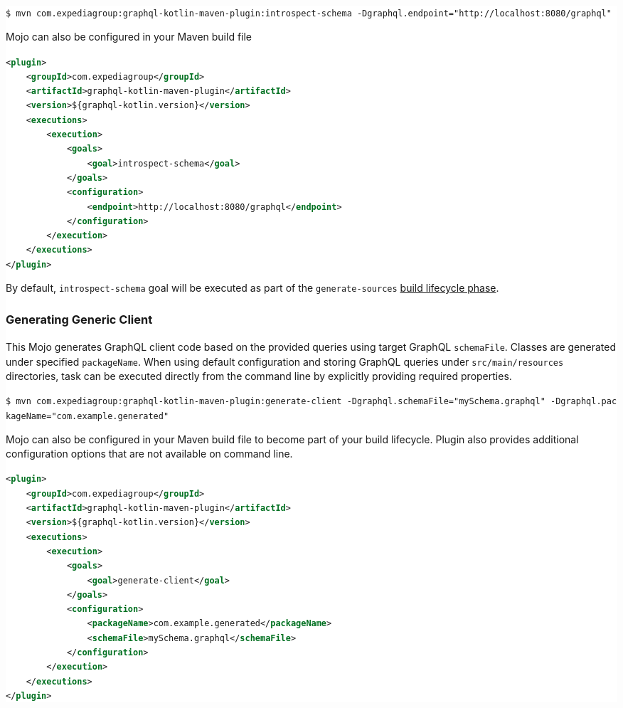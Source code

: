 ```shell script
$ mvn com.expediagroup:graphql-kotlin-maven-plugin:introspect-schema -Dgraphql.endpoint="http://localhost:8080/graphql"
```

Mojo can also be configured in your Maven build file

```xml
<plugin>
    <groupId>com.expediagroup</groupId>
    <artifactId>graphql-kotlin-maven-plugin</artifactId>
    <version>${graphql-kotlin.version}</version>
    <executions>
        <execution>
            <goals>
                <goal>introspect-schema</goal>
            </goals>
            <configuration>
                <endpoint>http://localhost:8080/graphql</endpoint>
            </configuration>
        </execution>
    </executions>
</plugin>
```

By default, `introspect-schema` goal will be executed as part of the `generate-sources` [build lifecycle phase](https://maven.apache.org/guides/introduction/introduction-to-the-lifecycle.html).

### Generating Generic Client

This Mojo generates GraphQL client code based on the provided queries using target GraphQL `schemaFile`. Classes are
generated under specified `packageName`. When using default configuration and storing GraphQL queries under `src/main/resources`
directories, task can be executed directly from the command line by explicitly providing required properties.

```shell script
$ mvn com.expediagroup:graphql-kotlin-maven-plugin:generate-client -Dgraphql.schemaFile="mySchema.graphql" -Dgraphql.packageName="com.example.generated"
```

Mojo can also be configured in your Maven build file to become part of your build lifecycle. Plugin also provides additional
configuration options that are not available on command line.

```xml
<plugin>
    <groupId>com.expediagroup</groupId>
    <artifactId>graphql-kotlin-maven-plugin</artifactId>
    <version>${graphql-kotlin.version}</version>
    <executions>
        <execution>
            <goals>
                <goal>generate-client</goal>
            </goals>
            <configuration>
                <packageName>com.example.generated</packageName>
                <schemaFile>mySchema.graphql</schemaFile>
            </configuration>
        </execution>
    </executions>
</plugin>
```
